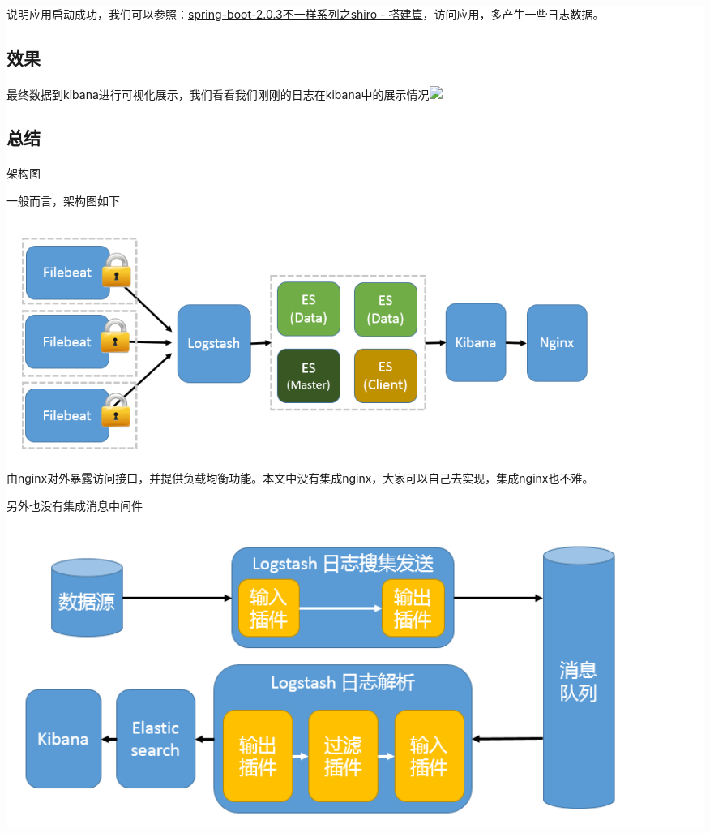 说明应用启动成功，我们可以参照：[spring-boot-2.0.3不一样系列之shiro -
搭建篇](https://www.cnblogs.com/youzhibing/p/9536384.html)，访问应用，多产生一些日志数据。

## 效果

最终数据到kibana进行可视化展示，我们看看我们刚刚的日志在kibana中的展示情况![](../md/img/youzhibing/747662-20180903224442336-668735225.gif)

## 总结

架构图

一般而言，架构图如下

![](../md/img/youzhibing/747662-20180902100853859-1013259835.png)

由nginx对外暴露访问接口，并提供负载均衡功能。本文中没有集成nginx，大家可以自己去实现，集成nginx也不难。

另外也没有集成消息中间件

![](../md/img/youzhibing/747662-20180902101558008-268914667.png)
